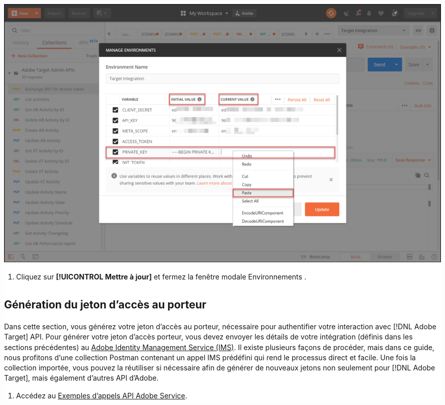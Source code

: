    ![JWT10](assets/configure-io-target-jwt10.png)

1. Cliquez sur **[!UICONTROL Mettre à jour]** et fermez la fenêtre modale Environnements .

## Génération du jeton d’accès au porteur

Dans cette section, vous générez votre jeton d’accès au porteur, nécessaire pour authentifier votre interaction avec [!DNL Adobe Target] API. Pour générer votre jeton d’accès porteur, vous devez envoyer les détails de votre intégration (définis dans les sections précédentes) au [Adobe Identity Management Service (IMS)](https://www.adobe.io/authentication/auth-methods.html#!AdobeDocs/adobeio-auth/master/AuthenticationOverview/AuthenticationGuide.md). Il existe plusieurs façons de procéder, mais dans ce guide, nous profitons d’une collection Postman contenant un appel IMS prédéfini qui rend le processus direct et facile. Une fois la collection importée, vous pouvez la réutiliser si nécessaire afin de générer de nouveaux jetons non seulement pour [!DNL Adobe Target], mais également d’autres API d’Adobe.

1. Accédez au [Exemples d’appels API Adobe Service](https://github.com/adobe/experience-platform-postman-samples/tree/master/apis/ims).
